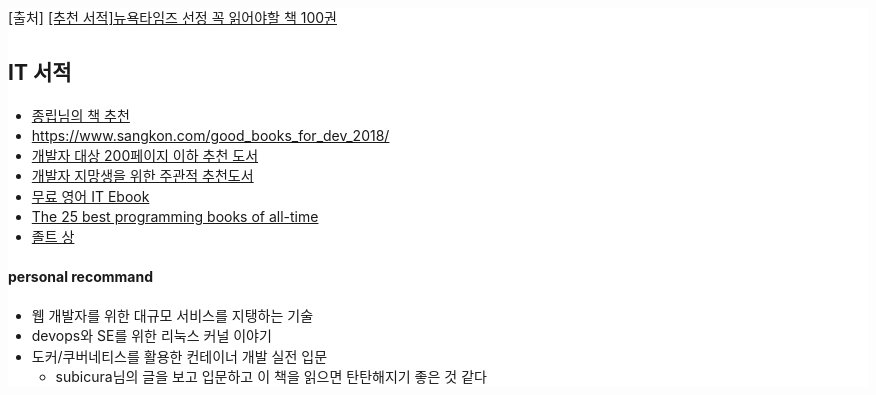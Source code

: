 [출처] [[추천 서적]뉴욕타임즈 선정 꼭 읽어야할 책 100권](http://blog.naver.com/qqwwee24/220916631259)

## IT 서적
- [종립님의 책 추천](https://johngrib.github.io/wiki/my-favorite-books/)
- https://www.sangkon.com/good_books_for_dev_2018/
- [개발자 대상 200페이지 이하 추천 도서](https://news.hada.io/topic?id=2187)
- [개발자 지망생을 위한 주관적 추천도서](https://www.notion.so/44da2a336b864d35bd642bc62a300708)
- [무료 영어 IT Ebook](https://onecellboy.tistory.com/219?category=401949)
- [The 25 best programming books of all-time](https://www.best-books.dev/list/best-programming-books)
- [졸트 상](https://knight76.tistory.com/entry/30031488512)

#### personal recommand
- 웹 개발자를 위한 대규모 서비스를 지탱하는 기술
- devops와 SE를 위한 리눅스 커널 이야기
- 도커/쿠버네티스를 활용한 컨테이너 개발 실전 입문
  - subicura님의 글을 보고 입문하고 이 책을 읽으면 탄탄해지기 좋은 것 같다
